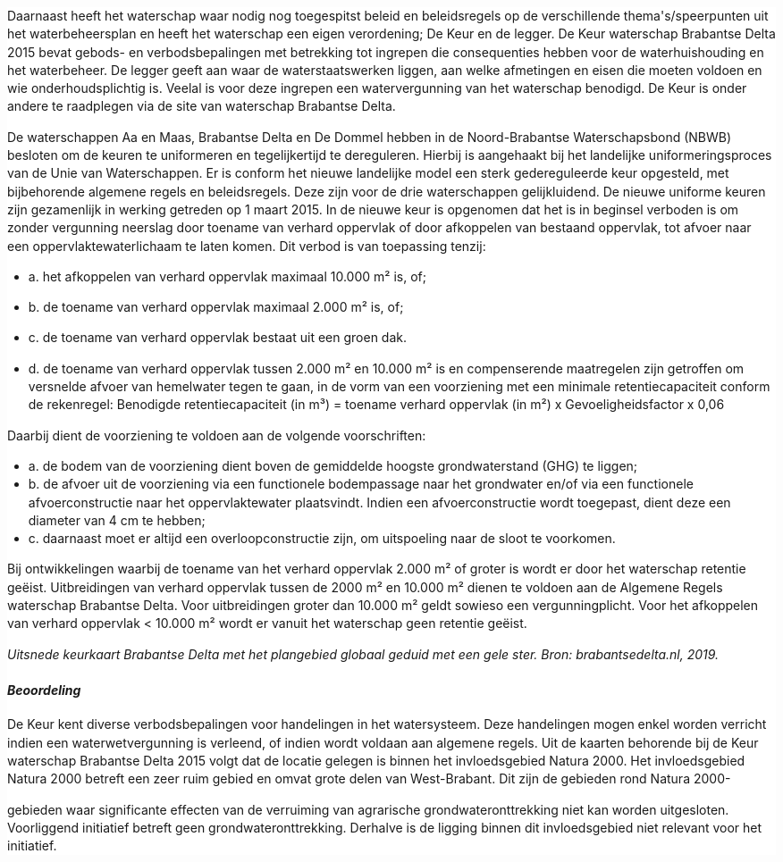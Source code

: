 Daarnaast heeft het waterschap waar nodig nog toegespitst beleid en beleidsregels op de verschillende thema's/speerpunten uit het waterbeheersplan en heeft het waterschap een eigen verordening; De Keur en de legger. De Keur waterschap Brabantse Delta 2015 bevat gebods- en verbodsbepalingen met betrekking tot ingrepen die consequenties hebben voor de waterhuishouding en het waterbeheer. De legger geeft aan waar de waterstaatswerken liggen, aan welke afmetingen en eisen die moeten voldoen en wie onderhoudsplichtig is. Veelal is voor deze ingrepen een watervergunning van het waterschap benodigd. De Keur is onder andere te raadplegen via de site van waterschap Brabantse Delta.

De waterschappen Aa en Maas, Brabantse Delta en De Dommel hebben in de Noord-Brabantse Waterschapsbond (NBWB) besloten om de keuren te uniformeren en tegelijkertijd te dereguleren. Hierbij is aangehaakt bij het landelijke uniformeringsproces van de Unie van Waterschappen. Er is conform het nieuwe landelijke model een sterk gedereguleerde keur opgesteld, met bijbehorende algemene regels en beleidsregels. Deze zijn voor de drie waterschappen gelijkluidend. De nieuwe uniforme keuren zijn gezamenlijk in werking getreden op 1 maart 2015. In de nieuwe keur is opgenomen dat het is in beginsel verboden is om zonder vergunning neerslag door toename van verhard oppervlak of door afkoppelen van bestaand oppervlak, tot afvoer naar een oppervlaktewaterlichaam te laten komen. Dit verbod is van toepassing tenzij:

- a. het afkoppelen van verhard oppervlak maximaal 10.000 m² is, of;
- b. de toename van verhard oppervlak maximaal 2.000 m² is, of;
- c. de toename van verhard oppervlak bestaat uit een groen dak.

- d. de toename van verhard oppervlak tussen 2.000 m² en 10.000 m² is en compenserende maatregelen zijn getroffen om versnelde afvoer van hemelwater tegen te gaan, in de vorm van een voorziening met een minimale retentiecapaciteit conform de rekenregel:
Benodigde retentiecapaciteit (in m³) = toename verhard oppervlak (in m²) x Gevoeligheidsfactor x 0,06

Daarbij dient de voorziening te voldoen aan de volgende voorschriften:

- a. de bodem van de voorziening dient boven de gemiddelde hoogste grondwaterstand (GHG) te liggen;
- b. de afvoer uit de voorziening via een functionele bodempassage naar het grondwater en/of via een functionele afvoerconstructie naar het oppervlaktewater plaatsvindt. Indien een afvoerconstructie wordt toegepast, dient deze een diameter van 4 cm te hebben;
- c. daarnaast moet er altijd een overloopconstructie zijn, om uitspoeling naar de sloot te voorkomen.

Bij ontwikkelingen waarbij de toename van het verhard oppervlak 2.000 m² of groter is wordt er door het waterschap retentie geëist. Uitbreidingen van verhard oppervlak tussen de 2000 m² en 10.000 m² dienen te voldoen aan de Algemene Regels waterschap Brabantse Delta. Voor uitbreidingen groter dan 10.000 m² geldt sowieso een vergunningplicht. Voor het afkoppelen van verhard oppervlak < 10.000 m² wordt er vanuit het waterschap geen retentie geëist.

*Uitsnede keurkaart Brabantse Delta met het plangebied globaal geduid met een gele ster. Bron: brabantsedelta.nl, 2019.*

#### *Beoordeling*

De Keur kent diverse verbodsbepalingen voor handelingen in het watersysteem. Deze handelingen mogen enkel worden verricht indien een waterwetvergunning is verleend, of indien wordt voldaan aan algemene regels. Uit de kaarten behorende bij de Keur waterschap Brabantse Delta 2015 volgt dat de locatie gelegen is binnen het invloedsgebied Natura 2000. Het invloedsgebied Natura 2000 betreft een zeer ruim gebied en omvat grote delen van West-Brabant. Dit zijn de gebieden rond Natura 2000-

gebieden waar significante effecten van de verruiming van agrarische grondwateronttrekking niet kan worden uitgesloten. Voorliggend initiatief betreft geen grondwateronttrekking. Derhalve is de ligging binnen dit invloedsgebied niet relevant voor het initiatief.
